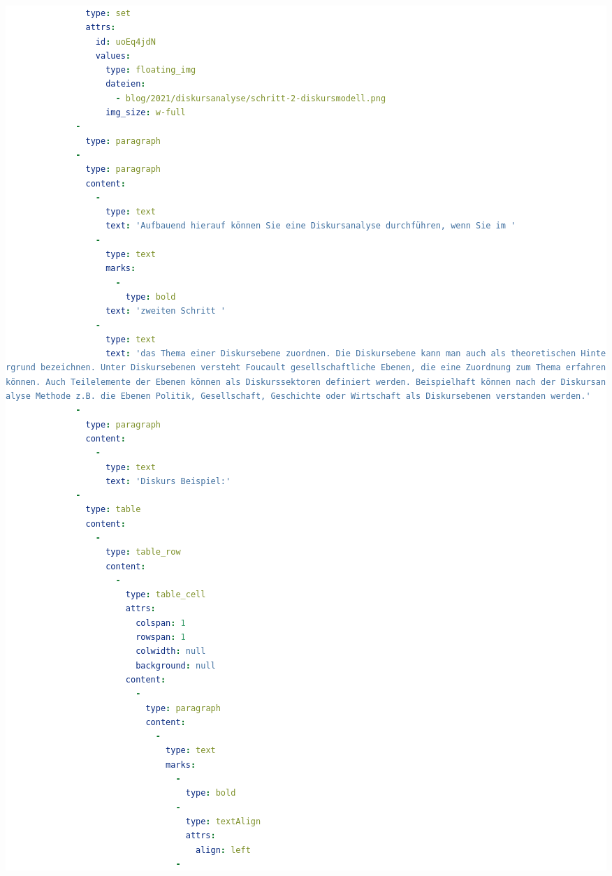 ```yaml
                type: set
                attrs:
                  id: uoEq4jdN
                  values:
                    type: floating_img
                    dateien:
                      - blog/2021/diskursanalyse/schritt-2-diskursmodell.png
                    img_size: w-full
              -
                type: paragraph
              -
                type: paragraph
                content:
                  -
                    type: text
                    text: 'Aufbauend hierauf können Sie eine Diskursanalyse durchführen, wenn Sie im '
                  -
                    type: text
                    marks:
                      -
                        type: bold
                    text: 'zweiten Schritt '
                  -
                    type: text
                    text: 'das Thema einer Diskursebene zuordnen. Die Diskursebene kann man auch als theoretischen Hintergrund bezeichnen. Unter Diskursebenen versteht Foucault gesellschaftliche Ebenen, die eine Zuordnung zum Thema erfahren können. Auch Teilelemente der Ebenen können als Diskurssektoren definiert werden. Beispielhaft können nach der Diskursanalyse Methode z.B. die Ebenen Politik, Gesellschaft, Geschichte oder Wirtschaft als Diskursebenen verstanden werden.'
              -
                type: paragraph
                content:
                  -
                    type: text
                    text: 'Diskurs Beispiel:'
              -
                type: table
                content:
                  -
                    type: table_row
                    content:
                      -
                        type: table_cell
                        attrs:
                          colspan: 1
                          rowspan: 1
                          colwidth: null
                          background: null
                        content:
                          -
                            type: paragraph
                            content:
                              -
                                type: text
                                marks:
                                  -
                                    type: bold
                                  -
                                    type: textAlign
                                    attrs:
                                      align: left
                                  -
```